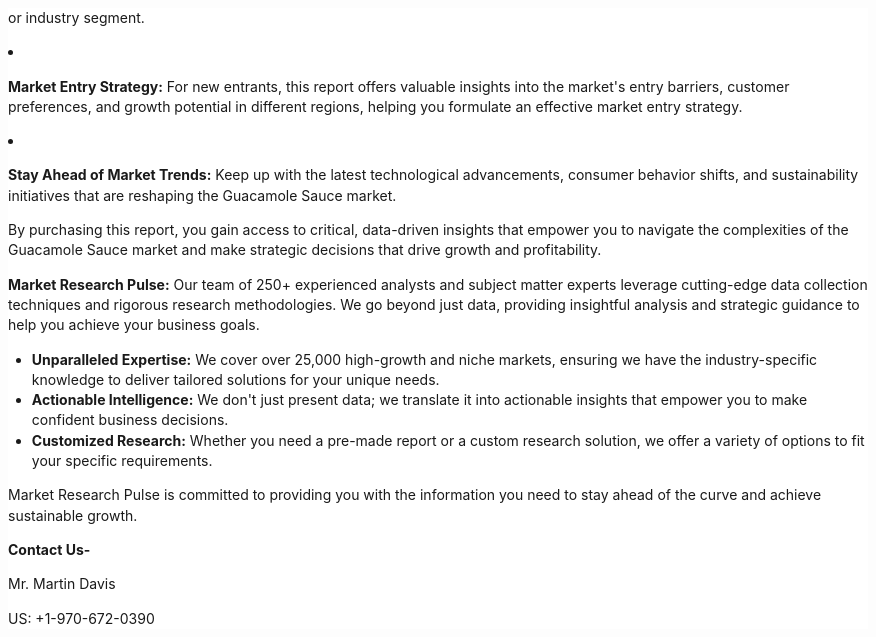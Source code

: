 or industry segment.</p></li><li><p><strong>Market Entry Strategy:</strong> For new entrants, this report offers valuable insights into the market's entry barriers, customer preferences, and growth potential in different regions, helping you formulate an effective market entry strategy.</p></li><li><p><strong>Stay Ahead of Market Trends:</strong> Keep up with the latest technological advancements, consumer behavior shifts, and sustainability initiatives that are reshaping the Guacamole Sauce market.</p></li></ol><p>By purchasing this report, you gain access to critical, data-driven insights that empower you to navigate the complexities of the Guacamole Sauce market and make strategic decisions that drive growth and profitability.</p><p><strong>Market Research Pulse:</strong>&nbsp;Our team of 250+ experienced analysts and subject matter experts leverage cutting-edge data collection techniques and rigorous research methodologies. We go beyond just data, providing insightful analysis and strategic guidance to help you achieve your business goals.</p><ul><li><strong>Unparalleled Expertise:</strong>&nbsp;We cover over 25,000 high-growth and niche markets, ensuring we have the industry-specific knowledge to deliver tailored solutions for your unique needs.</li><li><strong>Actionable Intelligence:</strong>&nbsp;We don't just present data; we translate it into actionable insights that empower you to make confident business decisions.</li><li><strong>Customized Research:</strong>&nbsp;Whether you need a pre-made report or a custom research solution, we offer a variety of options to fit your specific requirements.</li></ul><p>Market Research Pulse is committed to providing you with the information you need to stay ahead of the curve and achieve sustainable growth.</p><p><strong>Contact Us-</strong></p><p>Mr. Martin Davis</p><p>US: +1-970-672-0390</p>
